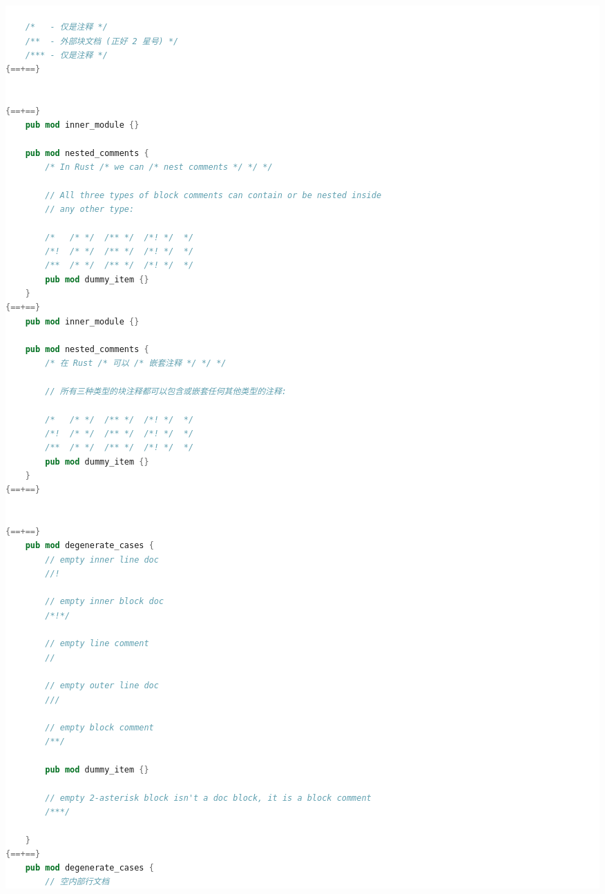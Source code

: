 ```rust

    /*   - 仅是注释 */
    /**  - 外部块文档 (正好 2 星号) */
    /*** - 仅是注释 */
{==+==}


{==+==}
    pub mod inner_module {}

    pub mod nested_comments {
        /* In Rust /* we can /* nest comments */ */ */

        // All three types of block comments can contain or be nested inside
        // any other type:

        /*   /* */  /** */  /*! */  */
        /*!  /* */  /** */  /*! */  */
        /**  /* */  /** */  /*! */  */
        pub mod dummy_item {}
    }
{==+==}
    pub mod inner_module {}

    pub mod nested_comments {
        /* 在 Rust /* 可以 /* 嵌套注释 */ */ */

        // 所有三种类型的块注释都可以包含或嵌套任何其他类型的注释:

        /*   /* */  /** */  /*! */  */
        /*!  /* */  /** */  /*! */  */
        /**  /* */  /** */  /*! */  */
        pub mod dummy_item {}
    }
{==+==}


{==+==}
    pub mod degenerate_cases {
        // empty inner line doc
        //!

        // empty inner block doc
        /*!*/

        // empty line comment
        //

        // empty outer line doc
        ///

        // empty block comment
        /**/

        pub mod dummy_item {}

        // empty 2-asterisk block isn't a doc block, it is a block comment
        /***/

    }
{==+==}
    pub mod degenerate_cases {
        // 空内部行文档
```